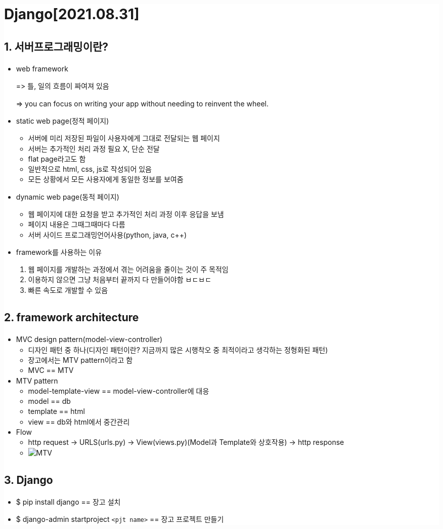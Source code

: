 # Django[2021.08.31]

## 1. 서버프로그래밍이란?

- web framework

  => 틀, 일의 흐름이 짜여져 있음

  => you can focus on writing your app without needing to reinvent the wheel.

- static web page(정적 페이지)

  - 서버에 미리 저장된 파일이 사용자에게 그대로 전달되는 웹 페이지
  - 서버는 추가적인 처리 과정 필요 X, 단순 전달
  - flat page라고도 함
  - 일반적으로 html, css, js로 작성되어 있음
  - 모든 상황에서 모든 사용자에게 동일한 정보를 보여줌

- dynamic web page(동적 페이지)

  - 웹 페이지에 대한 요청을 받고 추가적인 처리 과정 이후 응답을 보냄
  - 페이지 내용은 그때그때마다 다름
  - 서버 사이드 프로그래밍언어사용(python, java, c++)

- framework를 사용하는 이유

  1. 웹 페이지를 개발하는 과정에서 겪는 어려움을 줄이는 것이 주 목적임 
  2. 이용하지 않으면 그냥 처음부터 끝까지 다 만들어야함 ㅂㄷㅂㄷ
  3. 빠른 속도로 개발할 수 있음



## 2. framework architecture

- MVC design pattern(model-view-controller)
  - 디자인 패턴 중 하나(디자인 패턴이란? 지금까지 많은 시행착오 중 최적이라고 생각하는 정형화된 패턴)
  - 장고에서는 MTV pattern이라고 함
  - MVC == MTV
- MTV pattern
  - model-template-view == model-view-controller에 대응
  - model == db
  - template == html
  - view == db와 html에서 중간관리
- Flow
  - http request -> URLS(urls.py) -> View(views.py)(Model과 Template와 상호작용) -> http response
  - ![MTV](https://user-images.githubusercontent.com/73927750/131532945-0240fcbd-a764-474a-a117-d23fd95b56b9.JPG)



## 3. Django

- $ pip install django == 장고 설치

- $ django-admin startproject `<pjt name>` == 장고 프로젝트 만들기
